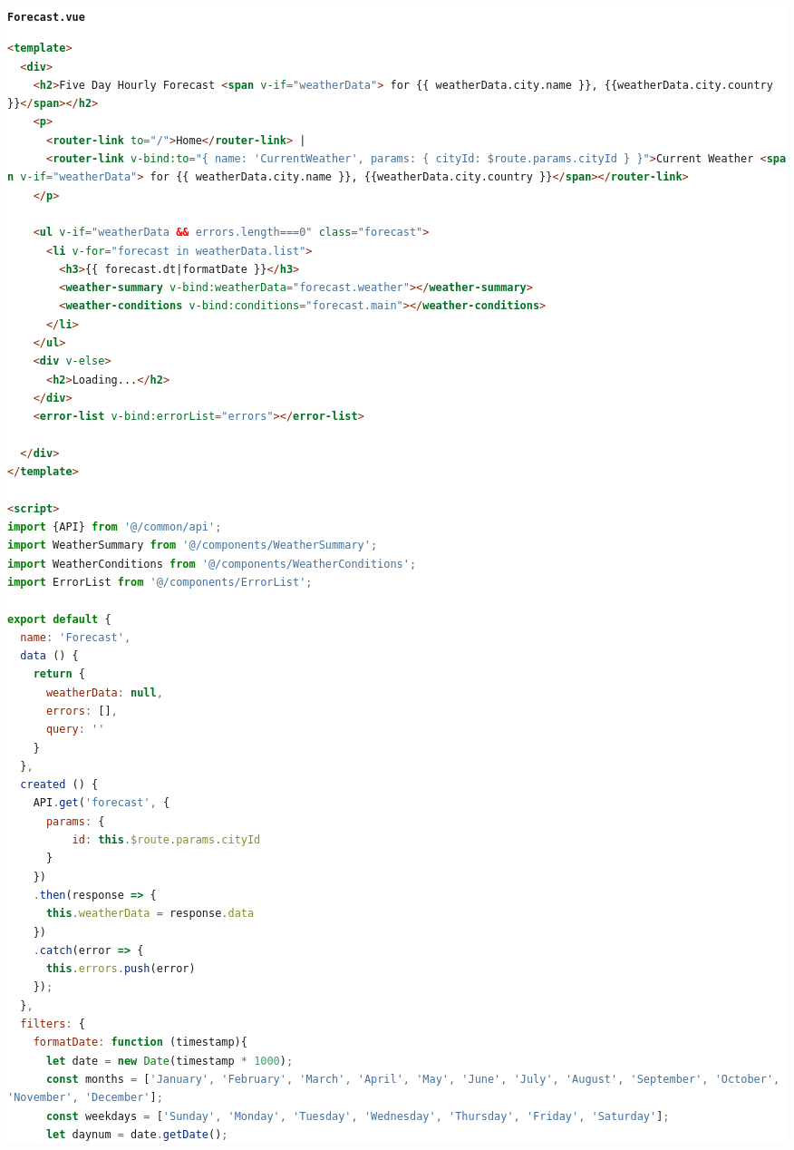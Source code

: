 **`Forecast.vue`**
```html
<template>
  <div>
    <h2>Five Day Hourly Forecast <span v-if="weatherData"> for {{ weatherData.city.name }}, {{weatherData.city.country }}</span></h2>
    <p>
      <router-link to="/">Home</router-link> |
      <router-link v-bind:to="{ name: 'CurrentWeather', params: { cityId: $route.params.cityId } }">Current Weather <span v-if="weatherData"> for {{ weatherData.city.name }}, {{weatherData.city.country }}</span></router-link>
    </p>

    <ul v-if="weatherData && errors.length===0" class="forecast">
      <li v-for="forecast in weatherData.list">
        <h3>{{ forecast.dt|formatDate }}</h3>
        <weather-summary v-bind:weatherData="forecast.weather"></weather-summary>
        <weather-conditions v-bind:conditions="forecast.main"></weather-conditions>
      </li>
    </ul>
    <div v-else>
      <h2>Loading...</h2>
    </div>
    <error-list v-bind:errorList="errors"></error-list>

  </div>
</template>

<script>
import {API} from '@/common/api';
import WeatherSummary from '@/components/WeatherSummary';
import WeatherConditions from '@/components/WeatherConditions';
import ErrorList from '@/components/ErrorList';

export default {
  name: 'Forecast',
  data () {
    return {
      weatherData: null,
      errors: [],
      query: ''
    }
  },
  created () {
    API.get('forecast', {
      params: {
          id: this.$route.params.cityId
      }
    })
    .then(response => {
      this.weatherData = response.data
    })
    .catch(error => {
      this.errors.push(error)
    });
  },
  filters: {
    formatDate: function (timestamp){
      let date = new Date(timestamp * 1000);
      const months = ['January', 'February', 'March', 'April', 'May', 'June', 'July', 'August', 'September', 'October', 'November', 'December'];
      const weekdays = ['Sunday', 'Monday', 'Tuesday', 'Wednesday', 'Thursday', 'Friday', 'Saturday'];
      let daynum = date.getDate();
```